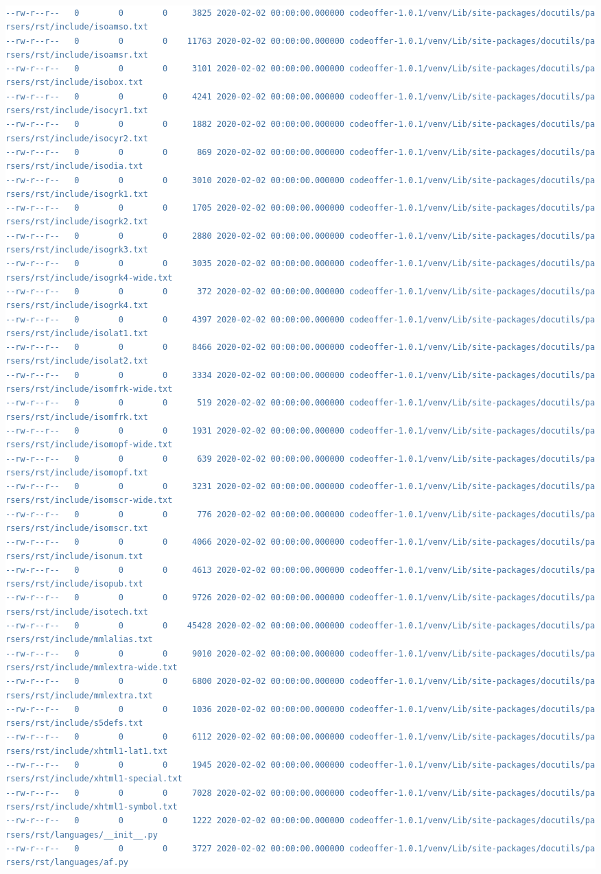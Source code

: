 ```diff
--rw-r--r--   0        0        0     3825 2020-02-02 00:00:00.000000 codeoffer-1.0.1/venv/Lib/site-packages/docutils/parsers/rst/include/isoamso.txt
--rw-r--r--   0        0        0    11763 2020-02-02 00:00:00.000000 codeoffer-1.0.1/venv/Lib/site-packages/docutils/parsers/rst/include/isoamsr.txt
--rw-r--r--   0        0        0     3101 2020-02-02 00:00:00.000000 codeoffer-1.0.1/venv/Lib/site-packages/docutils/parsers/rst/include/isobox.txt
--rw-r--r--   0        0        0     4241 2020-02-02 00:00:00.000000 codeoffer-1.0.1/venv/Lib/site-packages/docutils/parsers/rst/include/isocyr1.txt
--rw-r--r--   0        0        0     1882 2020-02-02 00:00:00.000000 codeoffer-1.0.1/venv/Lib/site-packages/docutils/parsers/rst/include/isocyr2.txt
--rw-r--r--   0        0        0      869 2020-02-02 00:00:00.000000 codeoffer-1.0.1/venv/Lib/site-packages/docutils/parsers/rst/include/isodia.txt
--rw-r--r--   0        0        0     3010 2020-02-02 00:00:00.000000 codeoffer-1.0.1/venv/Lib/site-packages/docutils/parsers/rst/include/isogrk1.txt
--rw-r--r--   0        0        0     1705 2020-02-02 00:00:00.000000 codeoffer-1.0.1/venv/Lib/site-packages/docutils/parsers/rst/include/isogrk2.txt
--rw-r--r--   0        0        0     2880 2020-02-02 00:00:00.000000 codeoffer-1.0.1/venv/Lib/site-packages/docutils/parsers/rst/include/isogrk3.txt
--rw-r--r--   0        0        0     3035 2020-02-02 00:00:00.000000 codeoffer-1.0.1/venv/Lib/site-packages/docutils/parsers/rst/include/isogrk4-wide.txt
--rw-r--r--   0        0        0      372 2020-02-02 00:00:00.000000 codeoffer-1.0.1/venv/Lib/site-packages/docutils/parsers/rst/include/isogrk4.txt
--rw-r--r--   0        0        0     4397 2020-02-02 00:00:00.000000 codeoffer-1.0.1/venv/Lib/site-packages/docutils/parsers/rst/include/isolat1.txt
--rw-r--r--   0        0        0     8466 2020-02-02 00:00:00.000000 codeoffer-1.0.1/venv/Lib/site-packages/docutils/parsers/rst/include/isolat2.txt
--rw-r--r--   0        0        0     3334 2020-02-02 00:00:00.000000 codeoffer-1.0.1/venv/Lib/site-packages/docutils/parsers/rst/include/isomfrk-wide.txt
--rw-r--r--   0        0        0      519 2020-02-02 00:00:00.000000 codeoffer-1.0.1/venv/Lib/site-packages/docutils/parsers/rst/include/isomfrk.txt
--rw-r--r--   0        0        0     1931 2020-02-02 00:00:00.000000 codeoffer-1.0.1/venv/Lib/site-packages/docutils/parsers/rst/include/isomopf-wide.txt
--rw-r--r--   0        0        0      639 2020-02-02 00:00:00.000000 codeoffer-1.0.1/venv/Lib/site-packages/docutils/parsers/rst/include/isomopf.txt
--rw-r--r--   0        0        0     3231 2020-02-02 00:00:00.000000 codeoffer-1.0.1/venv/Lib/site-packages/docutils/parsers/rst/include/isomscr-wide.txt
--rw-r--r--   0        0        0      776 2020-02-02 00:00:00.000000 codeoffer-1.0.1/venv/Lib/site-packages/docutils/parsers/rst/include/isomscr.txt
--rw-r--r--   0        0        0     4066 2020-02-02 00:00:00.000000 codeoffer-1.0.1/venv/Lib/site-packages/docutils/parsers/rst/include/isonum.txt
--rw-r--r--   0        0        0     4613 2020-02-02 00:00:00.000000 codeoffer-1.0.1/venv/Lib/site-packages/docutils/parsers/rst/include/isopub.txt
--rw-r--r--   0        0        0     9726 2020-02-02 00:00:00.000000 codeoffer-1.0.1/venv/Lib/site-packages/docutils/parsers/rst/include/isotech.txt
--rw-r--r--   0        0        0    45428 2020-02-02 00:00:00.000000 codeoffer-1.0.1/venv/Lib/site-packages/docutils/parsers/rst/include/mmlalias.txt
--rw-r--r--   0        0        0     9010 2020-02-02 00:00:00.000000 codeoffer-1.0.1/venv/Lib/site-packages/docutils/parsers/rst/include/mmlextra-wide.txt
--rw-r--r--   0        0        0     6800 2020-02-02 00:00:00.000000 codeoffer-1.0.1/venv/Lib/site-packages/docutils/parsers/rst/include/mmlextra.txt
--rw-r--r--   0        0        0     1036 2020-02-02 00:00:00.000000 codeoffer-1.0.1/venv/Lib/site-packages/docutils/parsers/rst/include/s5defs.txt
--rw-r--r--   0        0        0     6112 2020-02-02 00:00:00.000000 codeoffer-1.0.1/venv/Lib/site-packages/docutils/parsers/rst/include/xhtml1-lat1.txt
--rw-r--r--   0        0        0     1945 2020-02-02 00:00:00.000000 codeoffer-1.0.1/venv/Lib/site-packages/docutils/parsers/rst/include/xhtml1-special.txt
--rw-r--r--   0        0        0     7028 2020-02-02 00:00:00.000000 codeoffer-1.0.1/venv/Lib/site-packages/docutils/parsers/rst/include/xhtml1-symbol.txt
--rw-r--r--   0        0        0     1222 2020-02-02 00:00:00.000000 codeoffer-1.0.1/venv/Lib/site-packages/docutils/parsers/rst/languages/__init__.py
--rw-r--r--   0        0        0     3727 2020-02-02 00:00:00.000000 codeoffer-1.0.1/venv/Lib/site-packages/docutils/parsers/rst/languages/af.py
```